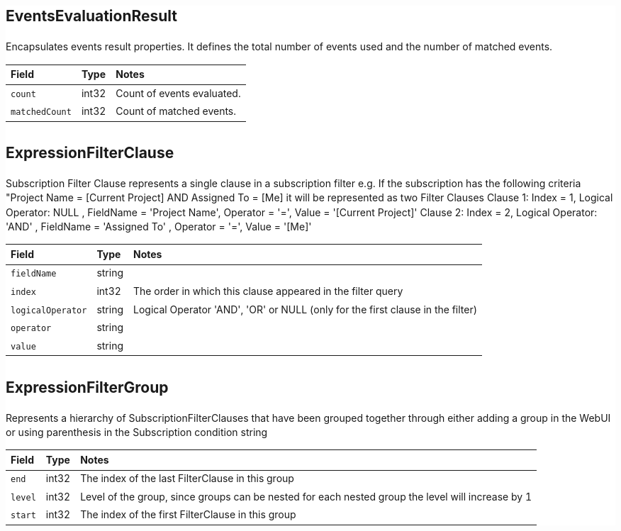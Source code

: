 

<a id="EventsEvaluationResult"></a>

## EventsEvaluationResult
Encapsulates events result properties. It defines the total number of events used and the number of matched events.


| Field        | Type      | Notes
| :----------- | :-------- | :----------
| <code>count</code> | int32 | Count of events evaluated.
| <code>matchedCount</code> | int32 | Count of matched events.



<a id="ExpressionFilterClause"></a>

## ExpressionFilterClause
Subscription Filter Clause represents a single clause in a subscription filter e.g. If the subscription has the following criteria "Project Name = [Current Project] AND Assigned To = [Me] it will be represented as two Filter Clauses Clause 1: Index = 1, Logical Operator: NULL  , FieldName = 'Project Name', Operator = '=', Value = '[Current Project]' Clause 2: Index = 2, Logical Operator: 'AND' , FieldName = 'Assigned To' , Operator = '=', Value = '[Me]'


| Field        | Type      | Notes
| :----------- | :-------- | :----------
| <code>fieldName</code> | string |
| <code>index</code> | int32 | The order in which this clause appeared in the filter query
| <code>logicalOperator</code> | string | Logical Operator 'AND', 'OR' or NULL (only for the first clause in the filter)
| <code>operator</code> | string |
| <code>value</code> | string |



<a id="ExpressionFilterGroup"></a>

## ExpressionFilterGroup
Represents a hierarchy of SubscriptionFilterClauses that have been grouped together through either adding a group in the WebUI or using parenthesis in the Subscription condition string


| Field        | Type      | Notes
| :----------- | :-------- | :----------
| <code>end</code> | int32 | The index of the last FilterClause in this group
| <code>level</code> | int32 | Level of the group, since groups can be nested for each nested group the level will increase by 1
| <code>start</code> | int32 | The index of the first FilterClause in this group
